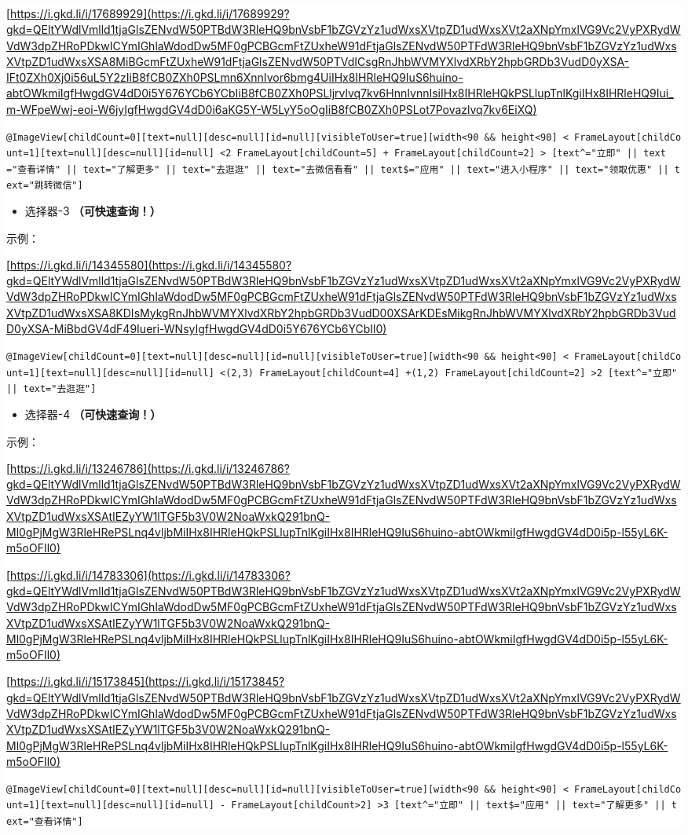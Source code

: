 [https://i.gkd.li/i/17689929](https://i.gkd.li/i/17689929?gkd=QEltYWdlVmlld1tjaGlsZENvdW50PTBdW3RleHQ9bnVsbF1bZGVzYz1udWxsXVtpZD1udWxsXVt2aXNpYmxlVG9Vc2VyPXRydWVdW3dpZHRoPDkwICYmIGhlaWdodDw5MF0gPCBGcmFtZUxheW91dFtjaGlsZENvdW50PTFdW3RleHQ9bnVsbF1bZGVzYz1udWxsXVtpZD1udWxsXSA8MiBGcmFtZUxheW91dFtjaGlsZENvdW50PTVdICsgRnJhbWVMYXlvdXRbY2hpbGRDb3VudD0yXSA-IFt0ZXh0Xj0i56uL5Y2zIiB8fCB0ZXh0PSLmn6XnnIvor6bmg4UiIHx8IHRleHQ9IuS6huino-abtOWkmiIgfHwgdGV4dD0i5Y676YCb6YCbIiB8fCB0ZXh0PSLljrvlvq7kv6HnnIvnnIsiIHx8IHRleHQkPSLlupTnlKgiIHx8IHRleHQ9Iui_m-WFpeWwj-eoi-W6jyIgfHwgdGV4dD0i6aKG5Y-W5LyY5oOgIiB8fCB0ZXh0PSLot7Povazlvq7kv6EiXQ)

```txt
@ImageView[childCount=0][text=null][desc=null][id=null][visibleToUser=true][width<90 && height<90] < FrameLayout[childCount=1][text=null][desc=null][id=null] <2 FrameLayout[childCount=5] + FrameLayout[childCount=2] > [text^="立即" || text="查看详情" || text="了解更多" || text="去逛逛" || text="去微信看看" || text$="应用" || text="进入小程序" || text="领取优惠" || text="跳转微信"]
```

- 选择器-3 **（可快速查询！）**

示例：

[https://i.gkd.li/i/14345580](https://i.gkd.li/i/14345580?gkd=QEltYWdlVmlld1tjaGlsZENvdW50PTBdW3RleHQ9bnVsbF1bZGVzYz1udWxsXVtpZD1udWxsXVt2aXNpYmxlVG9Vc2VyPXRydWVdW3dpZHRoPDkwICYmIGhlaWdodDw5MF0gPCBGcmFtZUxheW91dFtjaGlsZENvdW50PTFdW3RleHQ9bnVsbF1bZGVzYz1udWxsXVtpZD1udWxsXSA8KDIsMykgRnJhbWVMYXlvdXRbY2hpbGRDb3VudD00XSArKDEsMikgRnJhbWVMYXlvdXRbY2hpbGRDb3VudD0yXSA-MiBbdGV4dF49Iueri-WNsyIgfHwgdGV4dD0i5Y676YCb6YCbIl0)

```txt
@ImageView[childCount=0][text=null][desc=null][id=null][visibleToUser=true][width<90 && height<90] < FrameLayout[childCount=1][text=null][desc=null][id=null] <(2,3) FrameLayout[childCount=4] +(1,2) FrameLayout[childCount=2] >2 [text^="立即" || text="去逛逛"]
```

- 选择器-4 **（可快速查询！）**

示例：

[https://i.gkd.li/i/13246786](https://i.gkd.li/i/13246786?gkd=QEltYWdlVmlld1tjaGlsZENvdW50PTBdW3RleHQ9bnVsbF1bZGVzYz1udWxsXVtpZD1udWxsXVt2aXNpYmxlVG9Vc2VyPXRydWVdW3dpZHRoPDkwICYmIGhlaWdodDw5MF0gPCBGcmFtZUxheW91dFtjaGlsZENvdW50PTFdW3RleHQ9bnVsbF1bZGVzYz1udWxsXVtpZD1udWxsXSAtIEZyYW1lTGF5b3V0W2NoaWxkQ291bnQ-Ml0gPjMgW3RleHRePSLnq4vljbMiIHx8IHRleHQkPSLlupTnlKgiIHx8IHRleHQ9IuS6huino-abtOWkmiIgfHwgdGV4dD0i5p-l55yL6K-m5oOFIl0)

[https://i.gkd.li/i/14783306](https://i.gkd.li/i/14783306?gkd=QEltYWdlVmlld1tjaGlsZENvdW50PTBdW3RleHQ9bnVsbF1bZGVzYz1udWxsXVtpZD1udWxsXVt2aXNpYmxlVG9Vc2VyPXRydWVdW3dpZHRoPDkwICYmIGhlaWdodDw5MF0gPCBGcmFtZUxheW91dFtjaGlsZENvdW50PTFdW3RleHQ9bnVsbF1bZGVzYz1udWxsXVtpZD1udWxsXSAtIEZyYW1lTGF5b3V0W2NoaWxkQ291bnQ-Ml0gPjMgW3RleHRePSLnq4vljbMiIHx8IHRleHQkPSLlupTnlKgiIHx8IHRleHQ9IuS6huino-abtOWkmiIgfHwgdGV4dD0i5p-l55yL6K-m5oOFIl0)

[https://i.gkd.li/i/15173845](https://i.gkd.li/i/15173845?gkd=QEltYWdlVmlld1tjaGlsZENvdW50PTBdW3RleHQ9bnVsbF1bZGVzYz1udWxsXVtpZD1udWxsXVt2aXNpYmxlVG9Vc2VyPXRydWVdW3dpZHRoPDkwICYmIGhlaWdodDw5MF0gPCBGcmFtZUxheW91dFtjaGlsZENvdW50PTFdW3RleHQ9bnVsbF1bZGVzYz1udWxsXVtpZD1udWxsXSAtIEZyYW1lTGF5b3V0W2NoaWxkQ291bnQ-Ml0gPjMgW3RleHRePSLnq4vljbMiIHx8IHRleHQkPSLlupTnlKgiIHx8IHRleHQ9IuS6huino-abtOWkmiIgfHwgdGV4dD0i5p-l55yL6K-m5oOFIl0)

```txt
@ImageView[childCount=0][text=null][desc=null][id=null][visibleToUser=true][width<90 && height<90] < FrameLayout[childCount=1][text=null][desc=null][id=null] - FrameLayout[childCount>2] >3 [text^="立即" || text$="应用" || text="了解更多" || text="查看详情"]
```
